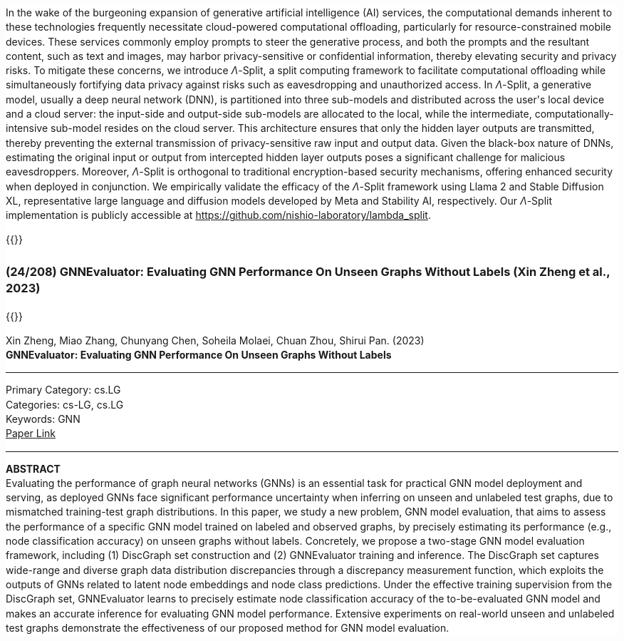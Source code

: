 In the wake of the burgeoning expansion of generative artificial intelligence (AI) services, the computational demands inherent to these technologies frequently necessitate cloud-powered computational offloading, particularly for resource-constrained mobile devices. These services commonly employ prompts to steer the generative process, and both the prompts and the resultant content, such as text and images, may harbor privacy-sensitive or confidential information, thereby elevating security and privacy risks. To mitigate these concerns, we introduce $\Lambda$-Split, a split computing framework to facilitate computational offloading while simultaneously fortifying data privacy against risks such as eavesdropping and unauthorized access. In $\Lambda$-Split, a generative model, usually a deep neural network (DNN), is partitioned into three sub-models and distributed across the user's local device and a cloud server: the input-side and output-side sub-models are allocated to the local, while the intermediate, computationally-intensive sub-model resides on the cloud server. This architecture ensures that only the hidden layer outputs are transmitted, thereby preventing the external transmission of privacy-sensitive raw input and output data. Given the black-box nature of DNNs, estimating the original input or output from intercepted hidden layer outputs poses a significant challenge for malicious eavesdroppers. Moreover, $\Lambda$-Split is orthogonal to traditional encryption-based security mechanisms, offering enhanced security when deployed in conjunction. We empirically validate the efficacy of the $\Lambda$-Split framework using Llama 2 and Stable Diffusion XL, representative large language and diffusion models developed by Meta and Stability AI, respectively. Our $\Lambda$-Split implementation is publicly accessible at https://github.com/nishio-laboratory/lambda_split.

{{</citation>}}


### (24/208) GNNEvaluator: Evaluating GNN Performance On Unseen Graphs Without Labels (Xin Zheng et al., 2023)

{{<citation>}}

Xin Zheng, Miao Zhang, Chunyang Chen, Soheila Molaei, Chuan Zhou, Shirui Pan. (2023)  
**GNNEvaluator: Evaluating GNN Performance On Unseen Graphs Without Labels**  

---
Primary Category: cs.LG  
Categories: cs-LG, cs.LG  
Keywords: GNN  
[Paper Link](http://arxiv.org/abs/2310.14586v1)  

---


**ABSTRACT**  
Evaluating the performance of graph neural networks (GNNs) is an essential task for practical GNN model deployment and serving, as deployed GNNs face significant performance uncertainty when inferring on unseen and unlabeled test graphs, due to mismatched training-test graph distributions. In this paper, we study a new problem, GNN model evaluation, that aims to assess the performance of a specific GNN model trained on labeled and observed graphs, by precisely estimating its performance (e.g., node classification accuracy) on unseen graphs without labels. Concretely, we propose a two-stage GNN model evaluation framework, including (1) DiscGraph set construction and (2) GNNEvaluator training and inference. The DiscGraph set captures wide-range and diverse graph data distribution discrepancies through a discrepancy measurement function, which exploits the outputs of GNNs related to latent node embeddings and node class predictions. Under the effective training supervision from the DiscGraph set, GNNEvaluator learns to precisely estimate node classification accuracy of the to-be-evaluated GNN model and makes an accurate inference for evaluating GNN model performance. Extensive experiments on real-world unseen and unlabeled test graphs demonstrate the effectiveness of our proposed method for GNN model evaluation.
